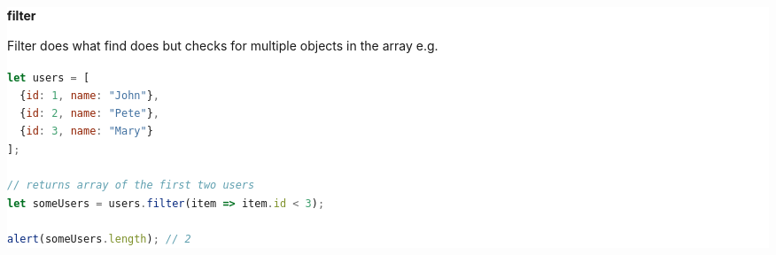 __filter__

Filter does what find does but checks for multiple objects in the array e.g.

```js
let users = [
  {id: 1, name: "John"},
  {id: 2, name: "Pete"},
  {id: 3, name: "Mary"}
];

// returns array of the first two users
let someUsers = users.filter(item => item.id < 3);

alert(someUsers.length); // 2
```
